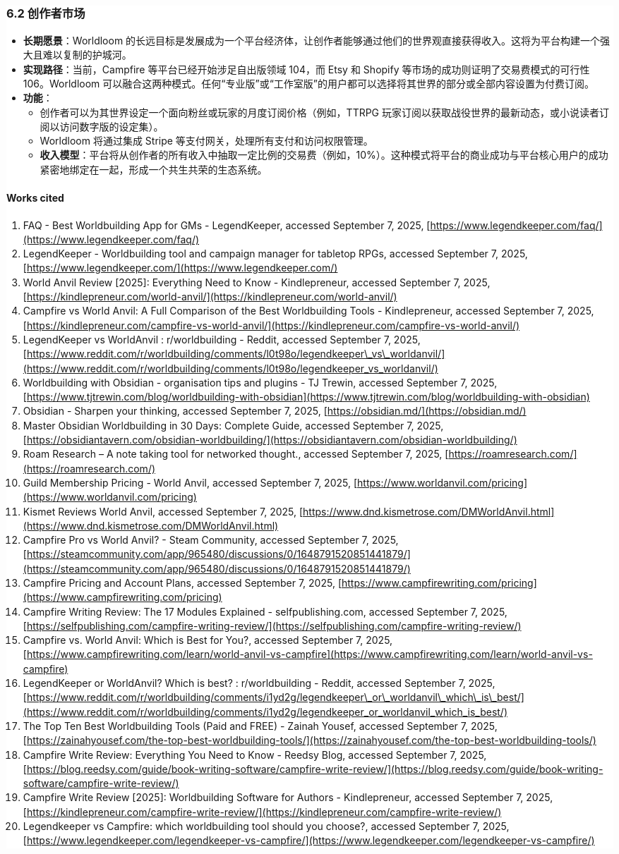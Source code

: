 ### **6.2 创作者市场**

- **长期愿景**：Worldloom 的长远目标是发展成为一个平台经济体，让创作者能够通过他们的世界观直接获得收入。这将为平台构建一个强大且难以复制的护城河。
- **实现路径**：当前，Campfire 等平台已经开始涉足自出版领域 104，而 Etsy 和 Shopify 等市场的成功则证明了交易费模式的可行性 106。Worldloom 可以融合这两种模式。任何“专业版”或“工作室版”的用户都可以选择将其世界的部分或全部内容设置为付费订阅。
- **功能**：
  - 创作者可以为其世界设定一个面向粉丝或玩家的月度订阅价格（例如，TTRPG 玩家订阅以获取战役世界的最新动态，或小说读者订阅以访问数字版的设定集）。
  - Worldloom 将通过集成 Stripe 等支付网关，处理所有支付和访问权限管理。
  - **收入模型**：平台将从创作者的所有收入中抽取一定比例的交易费（例如，10%）。这种模式将平台的商业成功与平台核心用户的成功紧密地绑定在一起，形成一个共生共荣的生态系统。

#### **Works cited**

1. FAQ \- Best Worldbuilding App for GMs \- LegendKeeper, accessed September 7, 2025, [https://www.legendkeeper.com/faq/](https://www.legendkeeper.com/faq/)
2. LegendKeeper \- Worldbuilding tool and campaign manager for tabletop RPGs, accessed September 7, 2025, [https://www.legendkeeper.com/](https://www.legendkeeper.com/)
3. World Anvil Review \[2025\]: Everything Need to Know \- Kindlepreneur, accessed September 7, 2025, [https://kindlepreneur.com/world-anvil/](https://kindlepreneur.com/world-anvil/)
4. Campfire vs World Anvil: A Full Comparison of the Best Worldbuilding Tools \- Kindlepreneur, accessed September 7, 2025, [https://kindlepreneur.com/campfire-vs-world-anvil/](https://kindlepreneur.com/campfire-vs-world-anvil/)
5. LegendKeeper vs WorldAnvil : r/worldbuilding \- Reddit, accessed September 7, 2025, [https://www.reddit.com/r/worldbuilding/comments/l0t98o/legendkeeper\_vs\_worldanvil/](https://www.reddit.com/r/worldbuilding/comments/l0t98o/legendkeeper_vs_worldanvil/)
6. Worldbuilding with Obsidian \- organisation tips and plugins \- TJ Trewin, accessed September 7, 2025, [https://www.tjtrewin.com/blog/worldbuilding-with-obsidian](https://www.tjtrewin.com/blog/worldbuilding-with-obsidian)
7. Obsidian \- Sharpen your thinking, accessed September 7, 2025, [https://obsidian.md/](https://obsidian.md/)
8. Master Obsidian Worldbuilding in 30 Days: Complete Guide, accessed September 7, 2025, [https://obsidiantavern.com/obsidian-worldbuilding/](https://obsidiantavern.com/obsidian-worldbuilding/)
9. Roam Research – A note taking tool for networked thought., accessed September 7, 2025, [https://roamresearch.com/](https://roamresearch.com/)
10. Guild Membership Pricing \- World Anvil, accessed September 7, 2025, [https://www.worldanvil.com/pricing](https://www.worldanvil.com/pricing)
11. Kismet Reviews World Anvil, accessed September 7, 2025, [https://www.dnd.kismetrose.com/DMWorldAnvil.html](https://www.dnd.kismetrose.com/DMWorldAnvil.html)
12. Campfire Pro vs World Anvil? \- Steam Community, accessed September 7, 2025, [https://steamcommunity.com/app/965480/discussions/0/1648791520851441879/](https://steamcommunity.com/app/965480/discussions/0/1648791520851441879/)
13. Campfire Pricing and Account Plans, accessed September 7, 2025, [https://www.campfirewriting.com/pricing](https://www.campfirewriting.com/pricing)
14. Campfire Writing Review: The 17 Modules Explained \- selfpublishing.com, accessed September 7, 2025, [https://selfpublishing.com/campfire-writing-review/](https://selfpublishing.com/campfire-writing-review/)
15. Campfire vs. World Anvil: Which is Best for You?, accessed September 7, 2025, [https://www.campfirewriting.com/learn/world-anvil-vs-campfire](https://www.campfirewriting.com/learn/world-anvil-vs-campfire)
16. LegendKeeper or WorldAnvil? Which is best? : r/worldbuilding \- Reddit, accessed September 7, 2025, [https://www.reddit.com/r/worldbuilding/comments/i1yd2g/legendkeeper\_or\_worldanvil\_which\_is\_best/](https://www.reddit.com/r/worldbuilding/comments/i1yd2g/legendkeeper_or_worldanvil_which_is_best/)
17. The Top Ten Best Worldbuilding Tools (Paid and FREE) \- Zainah Yousef, accessed September 7, 2025, [https://zainahyousef.com/the-top-best-worldbuilding-tools/](https://zainahyousef.com/the-top-best-worldbuilding-tools/)
18. Campfire Write Review: Everything You Need to Know \- Reedsy Blog, accessed September 7, 2025, [https://blog.reedsy.com/guide/book-writing-software/campfire-write-review/](https://blog.reedsy.com/guide/book-writing-software/campfire-write-review/)
19. Campfire Write Review \[2025\]: Worldbuilding Software for Authors \- Kindlepreneur, accessed September 7, 2025, [https://kindlepreneur.com/campfire-write-review/](https://kindlepreneur.com/campfire-write-review/)
20. Legendkeeper vs Campfire: which worldbuilding tool should you choose?, accessed September 7, 2025, [https://www.legendkeeper.com/legendkeeper-vs-campfire/](https://www.legendkeeper.com/legendkeeper-vs-campfire/)